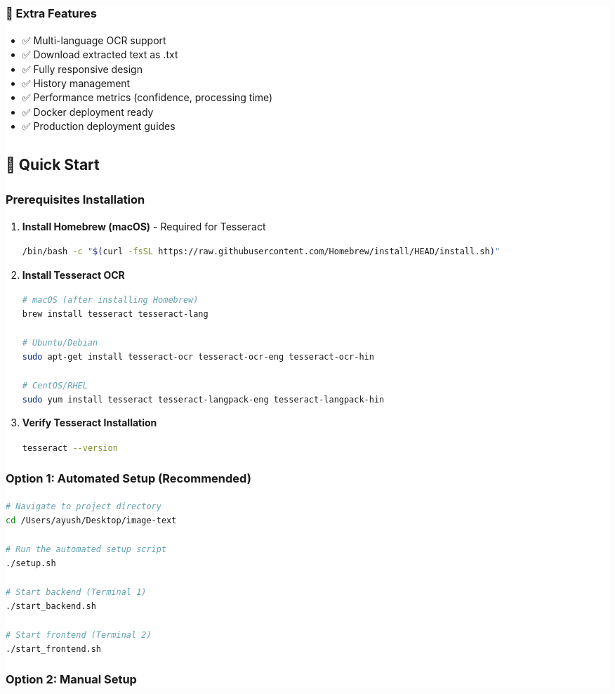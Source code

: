 ### 🎯 Extra Features
- ✅ Multi-language OCR support
- ✅ Download extracted text as .txt
- ✅ Fully responsive design
- ✅ History management
- ✅ Performance metrics (confidence, processing time)
- ✅ Docker deployment ready
- ✅ Production deployment guides

## 🚀 Quick Start

### Prerequisites Installation

1. **Install Homebrew (macOS)** - Required for Tesseract
   ```bash
   /bin/bash -c "$(curl -fsSL https://raw.githubusercontent.com/Homebrew/install/HEAD/install.sh)"
   ```

2. **Install Tesseract OCR**
   ```bash
   # macOS (after installing Homebrew)
   brew install tesseract tesseract-lang
   
   # Ubuntu/Debian
   sudo apt-get install tesseract-ocr tesseract-ocr-eng tesseract-ocr-hin
   
   # CentOS/RHEL
   sudo yum install tesseract tesseract-langpack-eng tesseract-langpack-hin
   ```

3. **Verify Tesseract Installation**
   ```bash
   tesseract --version
   ```

### Option 1: Automated Setup (Recommended)

```bash
# Navigate to project directory
cd /Users/ayush/Desktop/image-text

# Run the automated setup script
./setup.sh

# Start backend (Terminal 1)
./start_backend.sh

# Start frontend (Terminal 2)
./start_frontend.sh
```

### Option 2: Manual Setup
